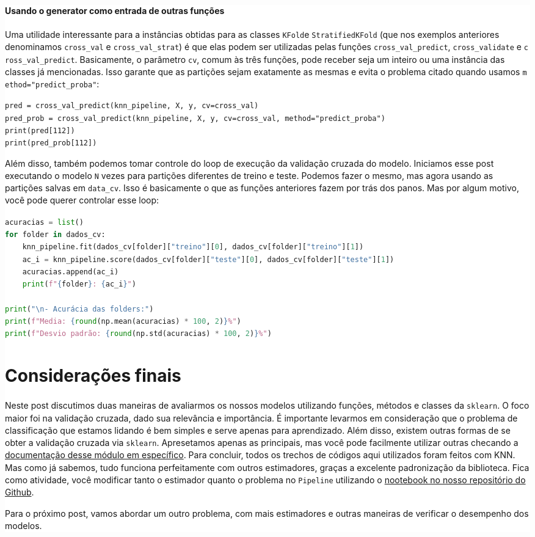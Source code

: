
#### Usando o generator como entrada de outras funções
Uma utilidade interessante para a instâncias obtidas para as classes `KFold`e `StratifiedKFold` (que nos exemplos anteriores denominamos `cross_val` e `cross_val_strat`) é que elas podem ser utilizadas pelas funções `cross_val_predict`, `cross_validate` e `cross_val_predict`. Basicamente, o parâmetro `cv`, comum às três funções, pode receber seja um inteiro ou uma instância das classes já mencionadas. Isso garante que as partições sejam exatamente as mesmas e evita o problema citado quando usamos `method="predict_proba"`:

```
pred = cross_val_predict(knn_pipeline, X, y, cv=cross_val)
pred_prob = cross_val_predict(knn_pipeline, X, y, cv=cross_val, method="predict_proba")
print(pred[112])
print(pred_prob[112])
```

Além disso, também podemos tomar controle do loop de execução da validação cruzada do modelo. Iniciamos esse post executando o modelo `N` vezes para partições diferentes de treino e teste. Podemos fazer o mesmo, mas agora usando as partições salvas em `data_cv`. Isso é basicamente o que as funções anteriores fazem por trás dos panos. Mas por algum motivo, você pode querer controlar esse loop:

```python
acuracias = list()
for folder in dados_cv:       
    knn_pipeline.fit(dados_cv[folder]["treino"][0], dados_cv[folder]["treino"][1])
    ac_i = knn_pipeline.score(dados_cv[folder]["teste"][0], dados_cv[folder]["teste"][1])
    acuracias.append(ac_i)
    print(f"{folder}: {ac_i}")

print("\n- Acurácia das folders:")
print(f"Media: {round(np.mean(acuracias) * 100, 2)}%")
print(f"Desvio padrão: {round(np.std(acuracias) * 100, 2)}%")
```

# Considerações finais
Neste post discutimos duas maneiras de avaliarmos os nossos modelos utilizando funções, métodos e classes da `sklearn`. O foco maior foi na validação cruzada, dado sua relevância e importância. É importante levarmos em consideração que o problema de classificação que estamos lidando é bem simples e serve apenas para aprendizado. Além disso, existem outras formas de se obter a validação cruzada via `sklearn`. Apresetamos apenas as principais, mas você pode facilmente utilizar outras checando a [documentação desse módulo em específico](https://scikit-learn.org/stable/modules/cross_validation.html). Para concluir, todos os trechos de códigos aqui utilizados foram feitos com KNN. Mas como já sabemos, tudo funciona perfeitamente com outros estimadores, graças a excelente padronização da biblioteca. Fica como atividade, você modificar tanto o estimador quanto o problema no `Pipeline` utilizando o [nootebook no nosso repositório do Github](https://github.com/paaatcha/introducao_sklearn).

Para o próximo post, vamos abordar um outro problema, com mais estimadores e outras maneiras de verificar o desempenho dos modelos.